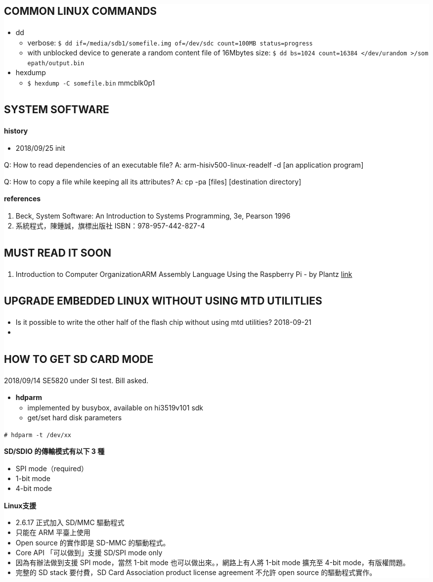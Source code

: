 ## COMMON LINUX COMMANDS
* dd
	* verbose: `$ dd if=/media/sdb1/somefile.img of=/dev/sdc count=100MB status=progress`
	* with unblocked device to generate a random content file of 16Mbytes size: `$ dd bs=1024 count=16384 </dev/urandom >/somepath/output.bin`
* hexdump
	* `$ hexdump -C somefile.bin`
mmcblk0p1

## SYSTEM SOFTWARE
**history**
* 2018/09/25 init

Q: How to read dependencies of an executable file?
A: arm-hisiv500-linux-readelf -d [an application program]

Q: How to copy a file while keeping all its attributes?
A: cp -pa [files] [destination directory]

**references**
1. Beck, System Software: An Introduction to Systems Programming, 3e, Pearson 1996
2. 系統程式，陳鍾誠，旗標出版社 ISBN：978-957-442-827-4

## MUST READ IT SOON
1. Introduction to Computer OrganizationARM Assembly Language Using the Raspberry Pi - by Plantz [link](http://bob.cs.sonoma.edu/IntroCompOrg-RPi/intro-co-rpi.html)



## UPGRADE EMBEDDED LINUX WITHOUT USING MTD UTILITLIES
* Is it possible to write the other half of the flash chip without using mtd utilities? 2018-09-21
* 
## HOW TO GET SD CARD MODE
2018/09/14 SE5820 under SI test. Bill asked.

* **hdparm**
  * implemented by busybox, available on hi3519v101 sdk 
  * get/set hard disk parameters
```
# hdparm -t /dev/xx
```
**SD/SDIO 的傳輸模式有以下 3 種** 
-   SPI mode（required）
-   1-bit mode
-   4-bit mode

**Linux支援**
-  2.6.17 正式加入 SD/MMC 驅動程式
- 只能在 ARM 平臺上使用
- Open source 的實作即是 SD-MMC 的驅動程式。
- Core API 「可以做到」支援 SD/SPI mode only
- 因為有辦法做到支援 SPI mode，當然 1-bit mode 也可以做出來。，網路上有人將 1-bit mode 擴充至 4-bit mode，有版權問題。
- 完整的 SD stack 要付費，SD Card Association product license agreement 不允許 open source 的驅動程式實作。
